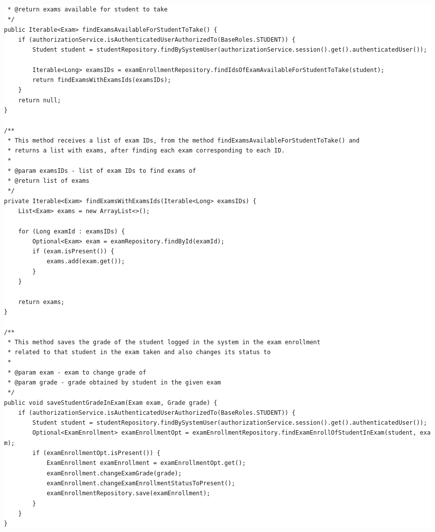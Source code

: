 ```
 * @return exams available for student to take
 */
public Iterable<Exam> findExamsAvailableForStudentToTake() {
    if (authorizationService.isAuthenticatedUserAuthorizedTo(BaseRoles.STUDENT)) {
        Student student = studentRepository.findBySystemUser(authorizationService.session().get().authenticatedUser());

        Iterable<Long> examsIDs = examEnrollmentRepository.findIdsOfExamAvailableForStudentToTake(student);
        return findExamsWithExamsIds(examsIDs);
    }
    return null;
}

/**
 * This method receives a list of exam IDs, from the method findExamsAvailableForStudentToTake() and
 * returns a list with exams, after finding each exam corresponding to each ID.
 *
 * @param examsIDs - list of exam IDs to find exams of
 * @return list of exams
 */
private Iterable<Exam> findExamsWithExamsIds(Iterable<Long> examsIDs) {
    List<Exam> exams = new ArrayList<>();

    for (Long examId : examsIDs) {
        Optional<Exam> exam = examRepository.findById(examId);
        if (exam.isPresent()) {
            exams.add(exam.get());
        }
    }

    return exams;
}

/**
 * This method saves the grade of the student logged in the system in the exam enrollment
 * related to that student in the exam taken and also changes its status to
 *
 * @param exam - exam to change grade of
 * @param grade - grade obtained by student in the given exam
 */
public void saveStudentGradeInExam(Exam exam, Grade grade) {
    if (authorizationService.isAuthenticatedUserAuthorizedTo(BaseRoles.STUDENT)) {
        Student student = studentRepository.findBySystemUser(authorizationService.session().get().authenticatedUser());
        Optional<ExamEnrollment> examEnrollmentOpt = examEnrollmentRepository.findExamEnrollOfStudentInExam(student, exam);
        if (examEnrollmentOpt.isPresent()) {
            ExamEnrollment examEnrollment = examEnrollmentOpt.get();
            examEnrollment.changeExamGrade(grade);
            examEnrollment.changeExamEnrollmentStatusToPresent();
            examEnrollmentRepository.save(examEnrollment);
        }
    }
}
````
